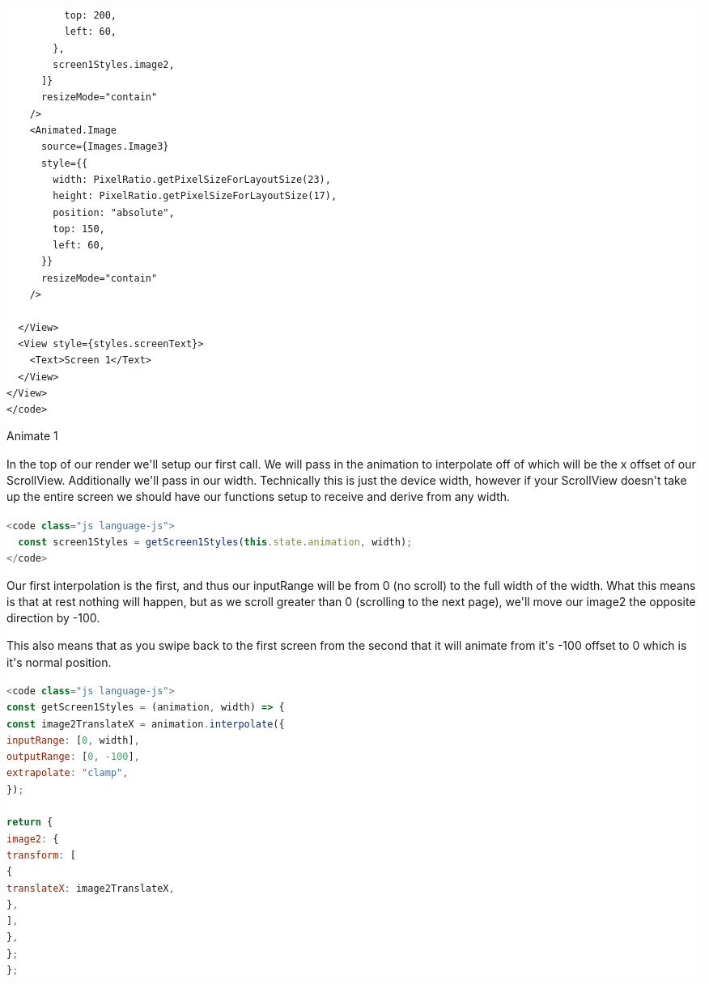 ````
          top: 200,
          left: 60,
        },
        screen1Styles.image2,
      ]}
      resizeMode="contain"
    />
    <Animated.Image
      source={Images.Image3}
      style={‌{
        width: PixelRatio.getPixelSizeForLayoutSize(23),
        height: PixelRatio.getPixelSizeForLayoutSize(17),
        position: "absolute",
        top: 150,
        left: 60,
      }}
      resizeMode="contain"
    />

  </View>
  <View style={styles.screenText}>
    <Text>Screen 1</Text>
  </View>
</View>
</code>
````

Animate 1

In the top of our render we'll setup our first call. We will pass in the animation to interpolate off of which will be the x offset of our ScrollView. Additionally we'll pass in our width. Technically this is just the device width, however if your ScrollView doesn't take up the entire screen we should have our functions setup to receive and derive from any width.

```js
<code class="js language-js">
  const screen1Styles = getScreen1Styles(this.state.animation, width);
</code>
```

Our first interpolation is the first, and thus our inputRange will be from 0 (no scroll) to the full width of the width. What this means is that at rest nothing will happen, but as we scroll greater than 0 (scrolling to the next page), we'll move our image2 the opposite direction by -100.

This also means that as you swipe back to the first screen from the second that it will animate from it's -100 offset to 0 which is it's normal position.

```js
<code class="js language-js">
const getScreen1Styles = (animation, width) => {
const image2TranslateX = animation.interpolate({
inputRange: [0, width],
outputRange: [0, -100],
extrapolate: "clamp",
});

return {
image2: {
transform: [
{
translateX: image2TranslateX,
},
],
},
};
};
```